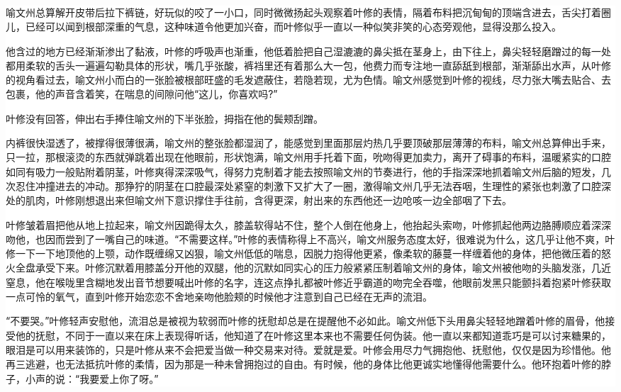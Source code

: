 喻文州总算解开皮带后拉下裤链，好玩似的咬了一小口，同时微微扬起头观察着叶修的表情，隔着布料把沉甸甸的顶端含进去，舌尖打着圈儿，已经可以闻到根部深重的气息，这种味道令他更加兴奋，而叶修似乎一直以一种似笑非笑的心态旁观他，显得没那么投入。

他含过的地方已经渐渐渗出了黏液，叶修的呼吸声也渐重，他低着脸把自己湿漉漉的鼻尖抵在茎身上，由下往上，鼻尖轻轻磨蹭过的每一处都用柔软的舌头一遍遍勾勒具体的形状，嘴几乎张酸，裤裆里还有着那么大一包，他费力而专注地一直舔舐到根部，渐渐舔出水声，从叶修的视角看过去，喻文州小而白的一张脸被根部旺盛的毛发遮蔽住，若隐若现，尤为色情。喻文州感觉到叶修的视线，尽力张大嘴去贴合、去包裹，他的声音含着笑，在喘息的间隙问他“这儿，你喜欢吗?”

叶修没有回答，伸出右手捧住喻文州的下半张脸，拇指在他的鬓颊刮蹭。

内裤很快湿透了，被撑得很薄很满，喻文州的整张脸都湿润了，能感觉到里面那层灼热几乎要顶破那层薄薄的布料，喻文州总算伸出手来，只一拉，那根滚烫的东西就弹跳着出现在他眼前，形状饱满，喻文州用手托着下面，吮吻得更加卖力，离开了碍事的布料，温暖紧实的口腔如同有吸力一般贴附着阴茎，叶修爽得深深吸气，得努力克制着才能去按照喻文州的节奏进行，他的手指深深地抓着喻文州后脑的短发，几次忍住冲撞进去的冲动。那狰狞的阴茎在口腔最深处紧窒的刺激下又扩大了一圈，激得喻文州几乎无法吞咽，生理性的紧张也刺激了口腔深处的肌肉，叶修刚想退出来但喻文州下意识撑住手往前，含得更深，射出来的东西他还一边呛咳一边全部咽了下去。

叶修皱着眉把他从地上拉起来，喻文州因跪得太久，膝盖软得站不住，整个人倒在他身上，他抬起头索吻，叶修抓起他两边胳膊顺应着深深吻他，也因而尝到了一嘴自己的味道。“不需要这样。”叶修的表情称得上不高兴，喻文州服务态度太好，很难说为什么，这几乎让他不爽，叶修一下一下地顶他的上颚，动作既缠绵又凶狠，喻文州低低的喘息，因脱力抱得他更紧，像柔软的藤蔓一样缠着他的身体，把他微压着的怒火全盘承受下来。叶修沉默着用膝盖分开他的双腿，他的沉默如同实心的压力般紧紧压制着喻文州的身体，喻文州被他吻的头脑发涨，几近窒息，他在喉咙里含糊地发出音节想要喊出叶修的名字，连这点挣扎都被叶修近乎霸道的吻完全吞噬，他眼前发黑只能颤抖着抱紧叶修获取一点可怜的氧气，直到叶修开始恋恋不舍地亲吻他脸颊的时候他才注意到自己已经在无声的流泪。

“不要哭。”叶修轻声安慰他，流泪总是被视为软弱而叶修的抚慰却总是在提醒他不必如此。喻文州低下头用鼻尖轻轻地蹭着叶修的眉骨，他接受他的抚慰，不同于一直以来在床上表现得听话，他知道了在叶修这里本来也不需要任何伪装。他一直以来都知道乖巧是可以讨来糖果的，眼泪是可以用来装饰的，只是叶修从来不会把爱当做一种交易来对待。爱就是爱。叶修会用尽力气拥抱他、抚慰他，仅仅是因为珍惜他。他再三逃避，也无法抵抗叶修的柔情，因为那是一种未曾拥抱过的自由。有时候，他的身体比他更诚实地懂得他需要什么。他环抱着叶修的脖子，小声的说：“我要爱上你了呀。”
